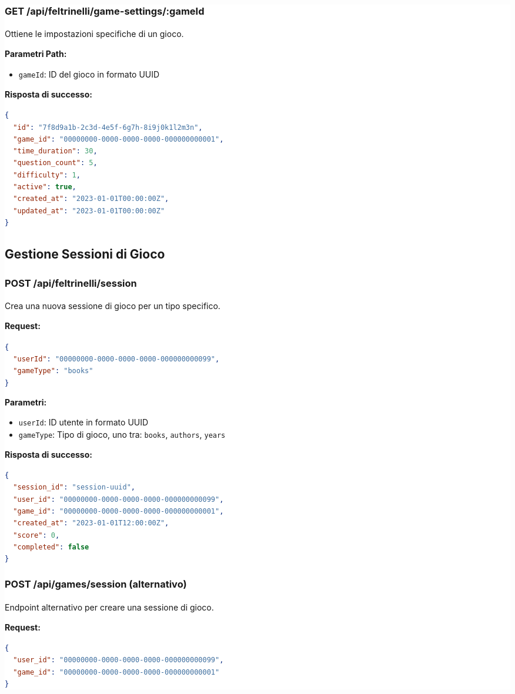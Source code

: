 ### GET /api/feltrinelli/game-settings/:gameId
Ottiene le impostazioni specifiche di un gioco.

**Parametri Path:**
- `gameId`: ID del gioco in formato UUID

**Risposta di successo:**
```json
{
  "id": "7f8d9a1b-2c3d-4e5f-6g7h-8i9j0k1l2m3n",
  "game_id": "00000000-0000-0000-0000-000000000001",
  "time_duration": 30,
  "question_count": 5,
  "difficulty": 1,
  "active": true,
  "created_at": "2023-01-01T00:00:00Z",
  "updated_at": "2023-01-01T00:00:00Z"
}
```

## Gestione Sessioni di Gioco

### POST /api/feltrinelli/session
Crea una nuova sessione di gioco per un tipo specifico.

**Request:**
```json
{
  "userId": "00000000-0000-0000-0000-000000000099",
  "gameType": "books"
}
```

**Parametri:**
- `userId`: ID utente in formato UUID
- `gameType`: Tipo di gioco, uno tra: `books`, `authors`, `years`

**Risposta di successo:**
```json
{
  "session_id": "session-uuid",
  "user_id": "00000000-0000-0000-0000-000000000099",
  "game_id": "00000000-0000-0000-0000-000000000001",
  "created_at": "2023-01-01T12:00:00Z",
  "score": 0,
  "completed": false
}
```

### POST /api/games/session (alternativo)
Endpoint alternativo per creare una sessione di gioco.

**Request:**
```json
{
  "user_id": "00000000-0000-0000-0000-000000000099",
  "game_id": "00000000-0000-0000-0000-000000000001"
}
```

